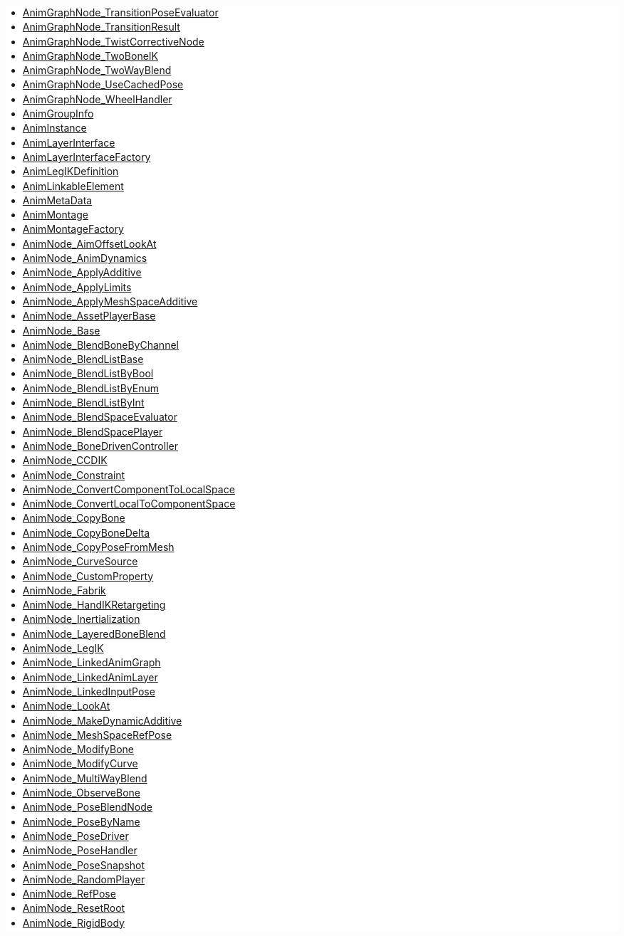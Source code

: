 - [AnimGraphNode\_TransitionPoseEvaluator](ue_puerts.md#animgraphnode_transitionposeevaluator)
- [AnimGraphNode\_TransitionResult](ue_puerts.md#animgraphnode_transitionresult)
- [AnimGraphNode\_TwistCorrectiveNode](ue_puerts.md#animgraphnode_twistcorrectivenode)
- [AnimGraphNode\_TwoBoneIK](ue_puerts.md#animgraphnode_twoboneik)
- [AnimGraphNode\_TwoWayBlend](ue_puerts.md#animgraphnode_twowayblend)
- [AnimGraphNode\_UseCachedPose](ue_puerts.md#animgraphnode_usecachedpose)
- [AnimGraphNode\_WheelHandler](ue_puerts.md#animgraphnode_wheelhandler)
- [AnimGroupInfo](ue_puerts.md#animgroupinfo)
- [AnimInstance](ue_puerts.md#animinstance)
- [AnimLayerInterface](ue_puerts.md#animlayerinterface)
- [AnimLayerInterfaceFactory](ue_puerts.md#animlayerinterfacefactory)
- [AnimLegIKDefinition](ue_puerts.md#animlegikdefinition)
- [AnimLinkableElement](ue_puerts.md#animlinkableelement)
- [AnimMetaData](ue_puerts.md#animmetadata)
- [AnimMontage](ue_puerts.md#animmontage)
- [AnimMontageFactory](ue_puerts.md#animmontagefactory)
- [AnimNode\_AimOffsetLookAt](ue_puerts.md#animnode_aimoffsetlookat)
- [AnimNode\_AnimDynamics](ue_puerts.md#animnode_animdynamics)
- [AnimNode\_ApplyAdditive](ue_puerts.md#animnode_applyadditive)
- [AnimNode\_ApplyLimits](ue_puerts.md#animnode_applylimits)
- [AnimNode\_ApplyMeshSpaceAdditive](ue_puerts.md#animnode_applymeshspaceadditive)
- [AnimNode\_AssetPlayerBase](ue_puerts.md#animnode_assetplayerbase)
- [AnimNode\_Base](ue_puerts.md#animnode_base)
- [AnimNode\_BlendBoneByChannel](ue_puerts.md#animnode_blendbonebychannel)
- [AnimNode\_BlendListBase](ue_puerts.md#animnode_blendlistbase)
- [AnimNode\_BlendListByBool](ue_puerts.md#animnode_blendlistbybool)
- [AnimNode\_BlendListByEnum](ue_puerts.md#animnode_blendlistbyenum)
- [AnimNode\_BlendListByInt](ue_puerts.md#animnode_blendlistbyint)
- [AnimNode\_BlendSpaceEvaluator](ue_puerts.md#animnode_blendspaceevaluator)
- [AnimNode\_BlendSpacePlayer](ue_puerts.md#animnode_blendspaceplayer)
- [AnimNode\_BoneDrivenController](ue_puerts.md#animnode_bonedrivencontroller)
- [AnimNode\_CCDIK](ue_puerts.md#animnode_ccdik)
- [AnimNode\_Constraint](ue_puerts.md#animnode_constraint)
- [AnimNode\_ConvertComponentToLocalSpace](ue_puerts.md#animnode_convertcomponenttolocalspace)
- [AnimNode\_ConvertLocalToComponentSpace](ue_puerts.md#animnode_convertlocaltocomponentspace)
- [AnimNode\_CopyBone](ue_puerts.md#animnode_copybone)
- [AnimNode\_CopyBoneDelta](ue_puerts.md#animnode_copybonedelta)
- [AnimNode\_CopyPoseFromMesh](ue_puerts.md#animnode_copyposefrommesh)
- [AnimNode\_CurveSource](ue_puerts.md#animnode_curvesource)
- [AnimNode\_CustomProperty](ue_puerts.md#animnode_customproperty)
- [AnimNode\_Fabrik](ue_puerts.md#animnode_fabrik)
- [AnimNode\_HandIKRetargeting](ue_puerts.md#animnode_handikretargeting)
- [AnimNode\_Inertialization](ue_puerts.md#animnode_inertialization)
- [AnimNode\_LayeredBoneBlend](ue_puerts.md#animnode_layeredboneblend)
- [AnimNode\_LegIK](ue_puerts.md#animnode_legik)
- [AnimNode\_LinkedAnimGraph](ue_puerts.md#animnode_linkedanimgraph)
- [AnimNode\_LinkedAnimLayer](ue_puerts.md#animnode_linkedanimlayer)
- [AnimNode\_LinkedInputPose](ue_puerts.md#animnode_linkedinputpose)
- [AnimNode\_LookAt](ue_puerts.md#animnode_lookat)
- [AnimNode\_MakeDynamicAdditive](ue_puerts.md#animnode_makedynamicadditive)
- [AnimNode\_MeshSpaceRefPose](ue_puerts.md#animnode_meshspacerefpose)
- [AnimNode\_ModifyBone](ue_puerts.md#animnode_modifybone)
- [AnimNode\_ModifyCurve](ue_puerts.md#animnode_modifycurve)
- [AnimNode\_MultiWayBlend](ue_puerts.md#animnode_multiwayblend)
- [AnimNode\_ObserveBone](ue_puerts.md#animnode_observebone)
- [AnimNode\_PoseBlendNode](ue_puerts.md#animnode_poseblendnode)
- [AnimNode\_PoseByName](ue_puerts.md#animnode_posebyname)
- [AnimNode\_PoseDriver](ue_puerts.md#animnode_posedriver)
- [AnimNode\_PoseHandler](ue_puerts.md#animnode_posehandler)
- [AnimNode\_PoseSnapshot](ue_puerts.md#animnode_posesnapshot)
- [AnimNode\_RandomPlayer](ue_puerts.md#animnode_randomplayer)
- [AnimNode\_RefPose](ue_puerts.md#animnode_refpose)
- [AnimNode\_ResetRoot](ue_puerts.md#animnode_resetroot)
- [AnimNode\_RigidBody](ue_puerts.md#animnode_rigidbody)